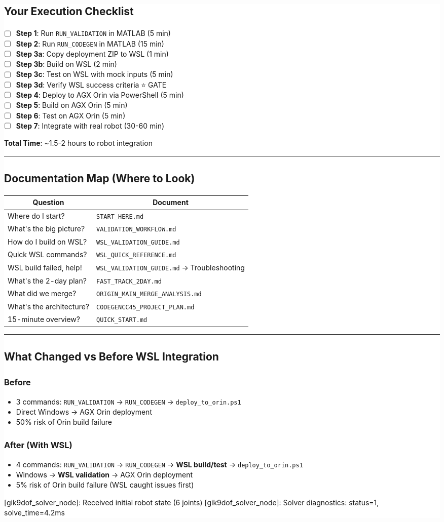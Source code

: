 ## Your Execution Checklist

- [ ] **Step 1**: Run `RUN_VALIDATION` in MATLAB (5 min)
- [ ] **Step 2**: Run `RUN_CODEGEN` in MATLAB (15 min)
- [ ] **Step 3a**: Copy deployment ZIP to WSL (1 min)
- [ ] **Step 3b**: Build on WSL (2 min)
- [ ] **Step 3c**: Test on WSL with mock inputs (5 min)
- [ ] **Step 3d**: Verify WSL success criteria ⭐ GATE
- [ ] **Step 4**: Deploy to AGX Orin via PowerShell (5 min)
- [ ] **Step 5**: Build on AGX Orin (5 min)
- [ ] **Step 6**: Test on AGX Orin (5 min)
- [ ] **Step 7**: Integrate with real robot (30-60 min)

**Total Time**: ~1.5-2 hours to robot integration

---

## Documentation Map (Where to Look)

| Question | Document |
|----------|----------|
| Where do I start? | `START_HERE.md` |
| What's the big picture? | `VALIDATION_WORKFLOW.md` |
| How do I build on WSL? | `WSL_VALIDATION_GUIDE.md` |
| Quick WSL commands? | `WSL_QUICK_REFERENCE.md` |
| WSL build failed, help! | `WSL_VALIDATION_GUIDE.md` → Troubleshooting |
| What's the 2-day plan? | `FAST_TRACK_2DAY.md` |
| What did we merge? | `ORIGIN_MAIN_MERGE_ANALYSIS.md` |
| What's the architecture? | `CODEGENCC45_PROJECT_PLAN.md` |
| 15-minute overview? | `QUICK_START.md` |

---

## What Changed vs Before WSL Integration

### Before
- 3 commands: `RUN_VALIDATION` → `RUN_CODEGEN` → `deploy_to_orin.ps1`
- Direct Windows → AGX Orin deployment
- 50% risk of Orin build failure

### After (With WSL)
- 4 commands: `RUN_VALIDATION` → `RUN_CODEGEN` → **WSL build/test** → `deploy_to_orin.ps1`
- Windows → **WSL validation** → AGX Orin deployment
- 5% risk of Orin build failure (WSL caught issues first)


[gik9dof_solver_node]: Received initial robot state (6 joints)
[gik9dof_solver_node]: Solver diagnostics: status=1, solve_time=4.2ms